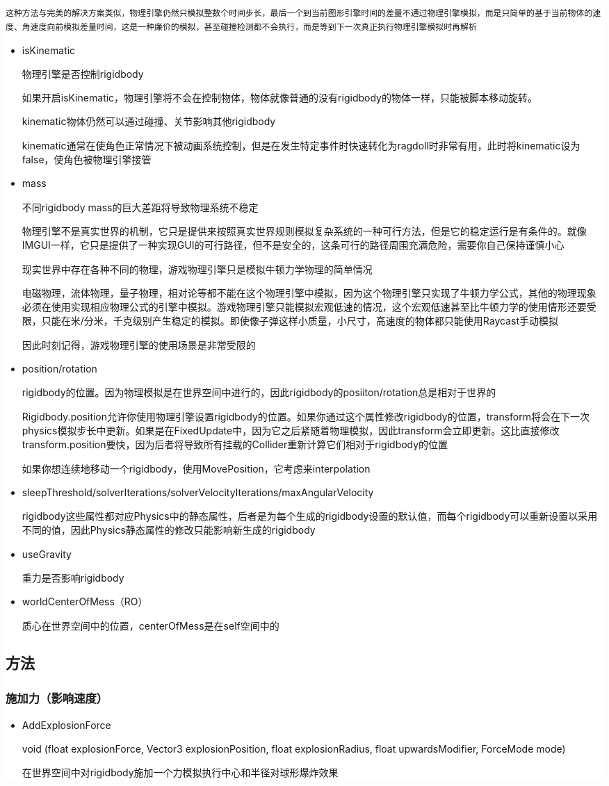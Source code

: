    这种方法与完美的解决方案类似，物理引擎仍然只模拟整数个时间步长，最后一个到当前图形引擎时间的差量不通过物理引擎模拟，而是只简单的基于当前物体的速度、角速度向前模拟差量时间，这是一种廉价的模拟，甚至碰撞检测都不会执行，而是等到下一次真正执行物理引擎模拟时再解析

- isKinematic

    物理引擎是否控制rigidbody

    如果开启isKinematic，物理引擎将不会在控制物体，物体就像普通的没有rigidbody的物体一样，只能被脚本移动旋转。

    kinematic物体仍然可以通过碰撞、关节影响其他rigidbody

    kinematic通常在使角色正常情况下被动画系统控制，但是在发生特定事件时快速转化为ragdoll时非常有用，此时将kinematic设为false，使角色被物理引擎接管

- mass

    不同rigidbody mass的巨大差距将导致物理系统不稳定

    物理引擎不是真实世界的机制，它只是提供来按照真实世界规则模拟复杂系统的一种可行方法，但是它的稳定运行是有条件的。就像IMGUI一样，它只是提供了一种实现GUI的可行路径，但不是安全的，这条可行的路径周围充满危险，需要你自己保持谨慎小心

    现实世界中存在各种不同的物理，游戏物理引擎只是模拟牛顿力学物理的简单情况

    电磁物理，流体物理，量子物理，相对论等都不能在这个物理引擎中模拟，因为这个物理引擎只实现了牛顿力学公式，其他的物理现象必须在使用实现相应物理公式的引擎中模拟。游戏物理引擎只能模拟宏观低速的情况，这个宏观低速甚至比牛顿力学的使用情形还要受限，只能在米/分米，千克级别产生稳定的模拟。即使像子弹这样小质量，小尺寸，高速度的物体都只能使用Raycast手动模拟

    因此时刻记得，游戏物理引擎的使用场景是非常受限的

- position/rotation

    rigidbody的位置。因为物理模拟是在世界空间中进行的，因此rigidbody的posiiton/rotation总是相对于世界的

    Rigidbody.position允许你使用物理引擎设置rigidbody的位置。如果你通过这个属性修改rigidbody的位置，transform将会在下一次physics模拟步长中更新。如果是在FixedUpdate中，因为它之后紧随着物理模拟，因此transform会立即更新。这比直接修改transform.position要快，因为后者将导致所有挂载的Collider重新计算它们相对于rigidbody的位置

    如果你想连续地移动一个rigidbody，使用MovePosition，它考虑来interpolation

- sleepThreshold/solverIterations/solverVelocityIterations/maxAngularVelocity

    rigidbody这些属性都对应Physics中的静态属性，后者是为每个生成的rigidbody设置的默认值，而每个rigidbody可以重新设置以采用不同的值，因此Physics静态属性的修改只能影响新生成的rigidbody

- useGravity

    重力是否影响rigidbody

- worldCenterOfMess（RO）

    质心在世界空间中的位置，centerOfMess是在self空间中的

## 方法

### 施加力（影响速度）

- AddExplosionForce

    void (float explosionForce, Vector3 explosionPosition, float explosionRadius, float upwardsModifier, ForceMode mode)

    在世界空间中对rigidbody施加一个力模拟执行中心和半径对球形爆炸效果
